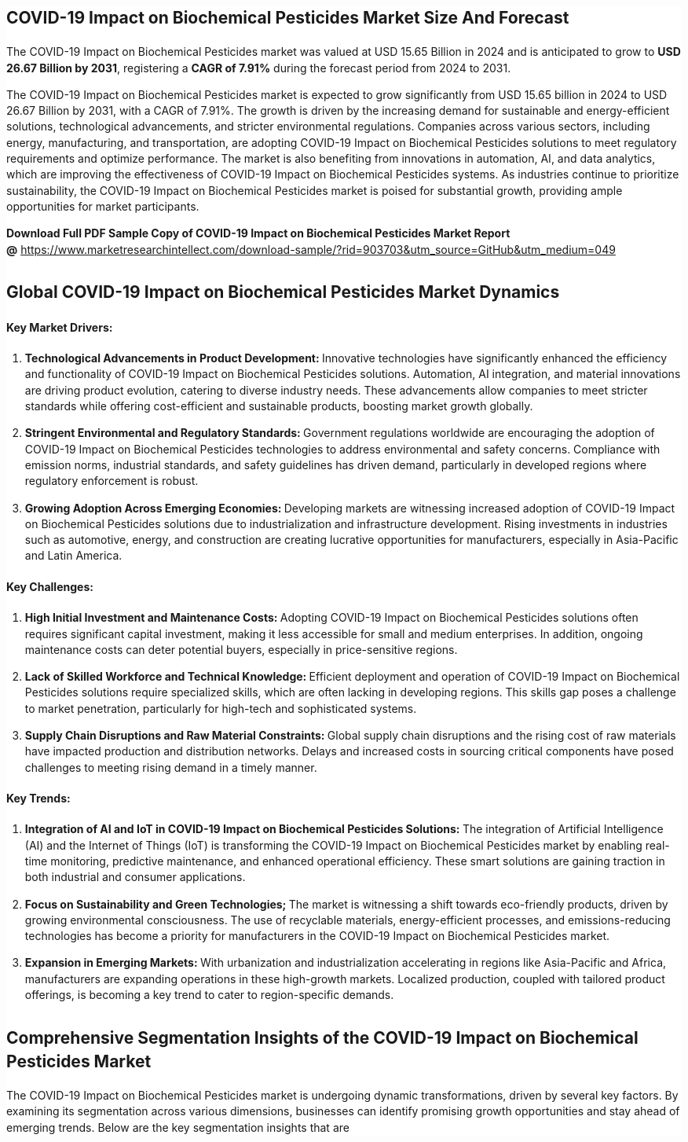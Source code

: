 <h2>COVID-19 Impact on Biochemical Pesticides Market Size And Forecast</h2><p>The COVID-19 Impact on Biochemical Pesticides market was valued at USD 15.65 Billion in 2024 and is anticipated to grow to <strong>USD 26.67 Billion by 2031</strong>, registering a <strong>CAGR of 7.91%</strong> during the forecast period from 2024 to 2031.</p><p>The COVID-19 Impact on Biochemical Pesticides market is expected to grow significantly from USD 15.65 billion in 2024 to USD 26.67 Billion by 2031, with a CAGR of 7.91%. The growth is driven by the increasing demand for sustainable and energy-efficient solutions, technological advancements, and stricter environmental regulations. Companies across various sectors, including energy, manufacturing, and transportation, are adopting COVID-19 Impact on Biochemical Pesticides solutions to meet regulatory requirements and optimize performance. The market is also benefiting from innovations in automation, AI, and data analytics, which are improving the effectiveness of COVID-19 Impact on Biochemical Pesticides systems. As industries continue to prioritize sustainability, the COVID-19 Impact on Biochemical Pesticides market is poised for substantial growth, providing ample opportunities for market participants.</p><p><strong>Download Full PDF Sample Copy of COVID-19 Impact on Biochemical Pesticides Market Report @</strong>&nbsp;<a href="https://www.marketresearchintellect.com/download-sample/?rid=903703&amp;utm_source=GitHub&amp;utm_medium=049">https://www.marketresearchintellect.com/download-sample/?rid=903703&amp;utm_source=GitHub&amp;utm_medium=049</a></p><h2>Global COVID-19 Impact on Biochemical Pesticides Market Dynamics</h2><h4><strong>Key Market Drivers:</strong></h4><ol><li><p><strong>Technological Advancements in Product Development:&nbsp;</strong>Innovative technologies have significantly enhanced the efficiency and functionality of COVID-19 Impact on Biochemical Pesticides solutions. Automation, AI integration, and material innovations are driving product evolution, catering to diverse industry needs. These advancements allow companies to meet stricter standards while offering cost-efficient and sustainable products, boosting market growth globally.</p></li><li><p><strong>Stringent Environmental and Regulatory Standards:&nbsp;</strong>Government regulations worldwide are encouraging the adoption of COVID-19 Impact on Biochemical Pesticides technologies to address environmental and safety concerns. Compliance with emission norms, industrial standards, and safety guidelines has driven demand, particularly in developed regions where regulatory enforcement is robust.</p></li><li><p><strong>Growing Adoption Across Emerging Economies:&nbsp;</strong>Developing markets are witnessing increased adoption of COVID-19 Impact on Biochemical Pesticides solutions due to industrialization and infrastructure development. Rising investments in industries such as automotive, energy, and construction are creating lucrative opportunities for manufacturers, especially in Asia-Pacific and Latin America.</p></li></ol><h4><strong>Key Challenges:</strong></h4><ol><li><p><strong>High Initial Investment and Maintenance Costs:&nbsp;</strong>Adopting COVID-19 Impact on Biochemical Pesticides solutions often requires significant capital investment, making it less accessible for small and medium enterprises. In addition, ongoing maintenance costs can deter potential buyers, especially in price-sensitive regions.</p></li><li><p><strong>Lack of Skilled Workforce and Technical Knowledge:&nbsp;</strong>Efficient deployment and operation of COVID-19 Impact on Biochemical Pesticides solutions require specialized skills, which are often lacking in developing regions. This skills gap poses a challenge to market penetration, particularly for high-tech and sophisticated systems.</p></li><li><p><strong>Supply Chain Disruptions and Raw Material Constraints:&nbsp;</strong>Global supply chain disruptions and the rising cost of raw materials have impacted production and distribution networks. Delays and increased costs in sourcing critical components have posed challenges to meeting rising demand in a timely manner.</p></li></ol><h4><strong>Key Trends:</strong></h4><ol><li><p><strong>Integration of AI and IoT in COVID-19 Impact on Biochemical Pesticides Solutions:&nbsp;</strong>The integration of Artificial Intelligence (AI) and the Internet of Things (IoT) is transforming the COVID-19 Impact on Biochemical Pesticides market by enabling real-time monitoring, predictive maintenance, and enhanced operational efficiency. These smart solutions are gaining traction in both industrial and consumer applications.</p></li><li><p><strong>Focus on Sustainability and Green Technologies;&nbsp;</strong>The market is witnessing a shift towards eco-friendly products, driven by growing environmental consciousness. The use of recyclable materials, energy-efficient processes, and emissions-reducing technologies has become a priority for manufacturers in the COVID-19 Impact on Biochemical Pesticides market.</p></li><li><p><strong>Expansion in Emerging Markets:&nbsp;</strong>With urbanization and industrialization accelerating in regions like Asia-Pacific and Africa, manufacturers are expanding operations in these high-growth markets. Localized production, coupled with tailored product offerings, is becoming a key trend to cater to region-specific demands.</p></li></ol><div class="article-main__content" data-test-id="publishing-text-block"><h2>Comprehensive Segmentation Insights of the COVID-19 Impact on Biochemical Pesticides Market</h2><p>The COVID-19 Impact on Biochemical Pesticides market is undergoing dynamic transformations, driven by several key factors. By examining its segmentation across various dimensions, businesses can identify promising growth opportunities and stay ahead of emerging trends. Below are the key segmentation insights that are